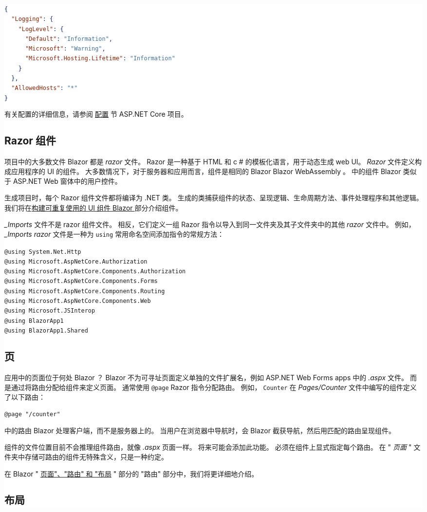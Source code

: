 ```json
{
  "Logging": {
    "LogLevel": {
      "Default": "Information",
      "Microsoft": "Warning",
      "Microsoft.Hosting.Lifetime": "Information"
    }
  },
  "AllowedHosts": "*"
}
```

有关配置的详细信息，请参阅 [配置](./config.md) 节 ASP.NET Core 项目。

## <a name="razor-components"></a>Razor 组件

项目中的大多数文件 Blazor 都是 *razor* 文件。 Razor 是一种基于 HTML 和 c # 的模板化语言，用于动态生成 web UI。 *Razor* 文件定义构成应用程序的 UI 的组件。 大多数情况下，对于服务器和应用而言，组件是相同的 Blazor Blazor WebAssembly 。 中的组件 Blazor 类似于 ASP.NET Web 窗体中的用户控件。

生成项目时，每个 Razor 组件文件都将编译为 .NET 类。 生成的类捕获组件的状态、呈现逻辑、生命周期方法、事件处理程序和其他逻辑。 我们将在[构建可重复使用的 UI 组件 Blazor ](./components.md)部分介绍组件。

*_Imports* 文件不是 razor 组件文件。 相反，它们定义一组 Razor 指令以导入到同一文件夹及其子文件夹中的其他 *razor* 文件中。 例如， *_Imports razor* 文件是一种为 `using` 常用命名空间添加指令的常规方法：

```razor
@using System.Net.Http
@using Microsoft.AspNetCore.Authorization
@using Microsoft.AspNetCore.Components.Authorization
@using Microsoft.AspNetCore.Components.Forms
@using Microsoft.AspNetCore.Components.Routing
@using Microsoft.AspNetCore.Components.Web
@using Microsoft.JSInterop
@using BlazorApp1
@using BlazorApp1.Shared
```

## <a name="pages"></a>页

应用中的页面位于何处 Blazor ？ Blazor 不为可寻址页面定义单独的文件扩展名，例如 ASP.NET Web Forms apps 中的 *.aspx* 文件。 而是通过将路由分配给组件来定义页面。 通常使用 `@page` Razor 指令分配路由。 例如， `Counter` 在 *Pages/Counter* 文件中编写的组件定义了以下路由：

```razor
@page "/counter"
```

中的路由 Blazor 处理客户端，而不是服务器上的。 当用户在浏览器中导航时，会 Blazor 截获导航，然后用匹配的路由呈现组件。

组件的文件位置目前不会推理组件路由，就像 *.aspx* 页面一样。 将来可能会添加此功能。 必须在组件上显式指定每个路由。 在 " *页面* " 文件夹中存储可路由的组件无特殊含义，只是一种约定。

在 Blazor " [页面"、"路由" 和 "布局](./pages-routing-layouts.md) " 部分的 "路由" 部分中，我们将更详细地介绍。

## <a name="layout"></a>布局
